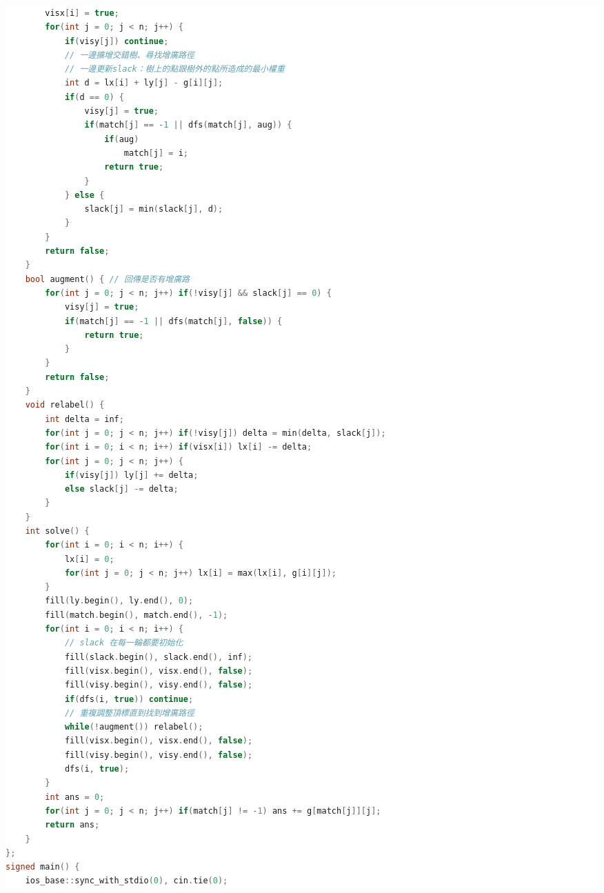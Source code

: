 ```cpp
        visx[i] = true;
        for(int j = 0; j < n; j++) {
            if(visy[j]) continue;
            // 一邊擴增交錯樹、尋找增廣路徑
            // 一邊更新slack：樹上的點跟樹外的點所造成的最小權重
            int d = lx[i] + ly[j] - g[i][j];
            if(d == 0) {
                visy[j] = true;
                if(match[j] == -1 || dfs(match[j], aug)) {
                    if(aug)
                        match[j] = i;
                    return true;
                }
            } else {
                slack[j] = min(slack[j], d);
            }
        }
        return false;
    }
    bool augment() { // 回傳是否有增廣路
        for(int j = 0; j < n; j++) if(!visy[j] && slack[j] == 0) {
            visy[j] = true;
            if(match[j] == -1 || dfs(match[j], false)) {
                return true;
            }
        }
        return false;
    }
    void relabel() {
        int delta = inf;
        for(int j = 0; j < n; j++) if(!visy[j]) delta = min(delta, slack[j]);
        for(int i = 0; i < n; i++) if(visx[i]) lx[i] -= delta;
        for(int j = 0; j < n; j++) {
            if(visy[j]) ly[j] += delta;
            else slack[j] -= delta;
        }
    }
    int solve() {
        for(int i = 0; i < n; i++) {
            lx[i] = 0;
            for(int j = 0; j < n; j++) lx[i] = max(lx[i], g[i][j]);
        }
        fill(ly.begin(), ly.end(), 0);
        fill(match.begin(), match.end(), -1);
        for(int i = 0; i < n; i++) {
            // slack 在每一輪都要初始化
            fill(slack.begin(), slack.end(), inf);
            fill(visx.begin(), visx.end(), false);
            fill(visy.begin(), visy.end(), false);
            if(dfs(i, true)) continue;
            // 重複調整頂標直到找到增廣路徑
            while(!augment()) relabel();
            fill(visx.begin(), visx.end(), false);
            fill(visy.begin(), visy.end(), false);
            dfs(i, true);
        }
        int ans = 0;
        for(int j = 0; j < n; j++) if(match[j] != -1) ans += g[match[j]][j];
        return ans;
    }
};
signed main() {
    ios_base::sync_with_stdio(0), cin.tie(0);
```